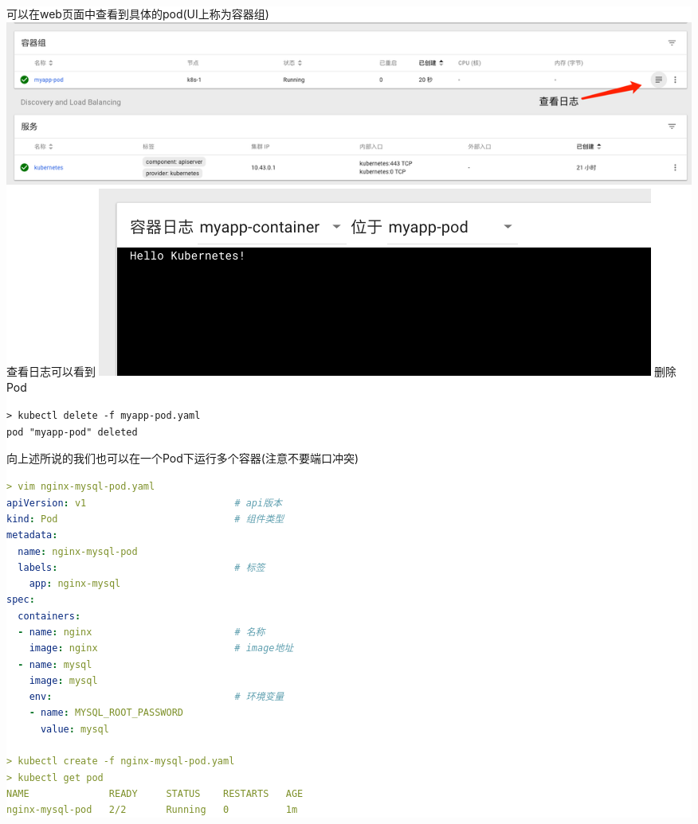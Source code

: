可以在web页面中查看到具体的pod(UI上称为容器组)
![](Kubernetes(%E5%9B%9B)%20-%20Pod%E5%92%8CDeployment/524A058D-9C8B-4643-A8E8-5B00AF577011.png)
查看日志可以看到
![](Kubernetes(%E5%9B%9B)%20-%20Pod%E5%92%8CDeployment/674DC856-FB8B-4080-9BE8-3C0A35788A1C.png)
删除Pod
```
> kubectl delete -f myapp-pod.yaml
pod "myapp-pod" deleted
```

向上述所说的我们也可以在一个Pod下运行多个容器(注意不要端口冲突)

```yaml
> vim nginx-mysql-pod.yaml
apiVersion: v1                          # api版本
kind: Pod                               # 组件类型
metadata:
  name: nginx-mysql-pod
  labels:                               # 标签
    app: nginx-mysql
spec:
  containers:
  - name: nginx                         # 名称
    image: nginx                        # image地址
  - name: mysql                         
    image: mysql                        
    env:                                # 环境变量
    - name: MYSQL_ROOT_PASSWORD
      value: mysql

> kubectl create -f nginx-mysql-pod.yaml
> kubectl get pod
NAME              READY     STATUS    RESTARTS   AGE
nginx-mysql-pod   2/2       Running   0          1m
```
